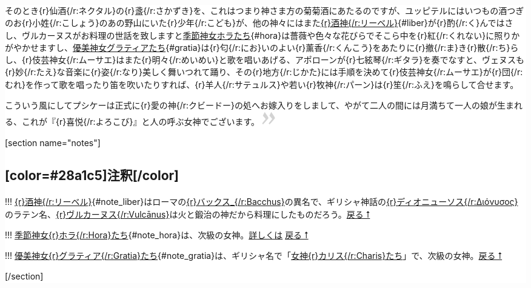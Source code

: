 そのとき{r}仙酒{/r:ネクタル}の{r}盞{/r:さかずき}を、これはつまり神さま方の菊菊酒にあたるのですが、ユッピテルにはいつもの酒つぎのお{r}小姓{/r:こしょう}のあの野山にいた{r}少年{/r:こども}が、他の神々にはまた[{r}酒神{/r:リーベル}][1]{#liber}が{r}酌{/r:く}んではさし、ヴルカーヌスがお料理の世話を致しますと[季節神女ホラたち][2]{#hora}は薔薇や色々な花びらでそこら中を{r}紅{/r:くれない}に照りかがやかせますし、[優美神女グラティアたち][3]{#gratia}は{r}匂{/r:にお}いのよい{r}薰香{/r:くんこう}をあたりに{r}撤{/r:ま}き{r}散{/r:ち}らし、{r}伎芸神女{/r:ムーサエ}はまた{r}明々{/r:めいめい}と歌を唱いあげる、アポローンが{r}七絃琴{/r:ギタラ}を奏でなすと、ヴェヌスも{r}妙{/r:たえ}な音楽に{r}姿{/r:なり}美しく舞いつれて踊り、その{r}地方{/r:じかた}には手順を決めて{r}伎芸神女{/r:ムーサエ}が{r}団{/r:むれ}を作って歌を唱ったり笛を吹いたりすれば、{r}羊人{/r:サテュルス}や若い{r}牧神{/r:パーン}は{r}笙{/r:ふえ}を鳴らして合せます。

こういう風にしてプシケーは正式に{r}愛の神{/r:クビードー}の処へお嫁入りをしまして、やがて二人の間には月満ちて一人の娘が生まれる、これが『{r}喜悦{/r:よろこび}』と人の呼ぶ女神でございます。 
<span><svg xmlns="http://www.w3.org/2000/svg" width="22px" height="22px" viewBox="0 0 78 78" fill="lightgrey" opacity="1"><path d="M1.5 68.9991L20.9102 45.395c.88226-1.10283.88226-1.54397.88226-1.76454 0-1.10286-1.76455-3.30857-2.8674-4.632L5.90836 23.9997 16.49877 3.0455 27.5273 18.48544c2.87047 3.97028 10.80793 15.88413 10.80793 19.19267 0 1.76458-.6617 2.4263-6.6171 9.7051C17.1605 65.25246 14.95478 67.01703 7.01425 74.9545L1.5 68.99908zm38.16172 0L59.0719 45.395c.88228-1.10283.88228-1.54397.88228-1.76454 0-1.10286-1.76457-3.30857-2.86742-4.632L44.07312 23.9997 54.6605 3.0455l11.03157 15.43992C68.55947 22.45572 76.5 34.36957 76.5 37.6781c0 1.76458-.6617 2.4263-6.6171 9.7051C55.32526 65.25246 53.11957 67.01703 45.17904 74.9545l-5.51732-5.9554z"/></svg></span>

[section name="notes"]

## [color=#28a1c5]注釈[/color]

!!! [{r}酒神{/r:リーベル}][11]{#note_liber}はローマの[{r}バックス_{/r:Bacchus}][12]の異名で、ギリシャ神話の[{r}ディオニューソス{/r:Διόνυσος}][13]のラテン名、[{r}ヴルカーヌス{/r:Vulcānus}][14]は火と鍛治の神だから料理にしたものだろう。[戻る &#11105;][11]


!!! [季節神女{r}ホラ{/r:Hora}たち][21]{#note_hora}は、次級の女神。[詳しくは][22] [戻る &#11105;][21]

!!! [優美神女{r}グラティア{/r:Gratia}たち][31]{#note_gratia}は、ギリシャ名で「[女神{r}カリス{/r:Charis}たち][32]」で、次級の女神。[戻る &#11105;][31]

[/section]

[1]: /psyche/page:7#note_liber "酒神"
[11]: /psyche/page:7#liber "酒神"
[12]: https://ja.wikipedia.org/wiki/バックス_(ローマ神話) "https://ja.wikipedia.org/wiki/バックス_(ローマ神話)"
[13]: https://ja.wikipedia.org/wiki/ディオニューソス "https://ja.wikipedia.org/wiki/ディオニューソス"
[14]: https://ja.wikipedia.org/wiki/ウゥルカーヌス "https://ja.wikipedia.org/wiki/ウゥルカーヌス"
[2]: /psyche/page:7#note_hora "季節神女ホラたち"
[21]: /psyche/page:7#hora "季節神女ホラたち"
[22]: https://francois-vidit.com/docs/ja/versailles/trianon/flore#note_hora "https://francois-vidit.com/docs/ja/versailles/trianon/flore#note_hora"
[3]: /psyche/page:7#note_gratia "優美神女グラティアたち"
[31]: /psyche/page:7#gratia "優美神女グラティアたち"
[32]: https://francois-vidit.com/docs/ja/versailles/trianon/flore#note_charis "https://francois-vidit.com/docs/ja/versailles/trianon/flore#note_charis"